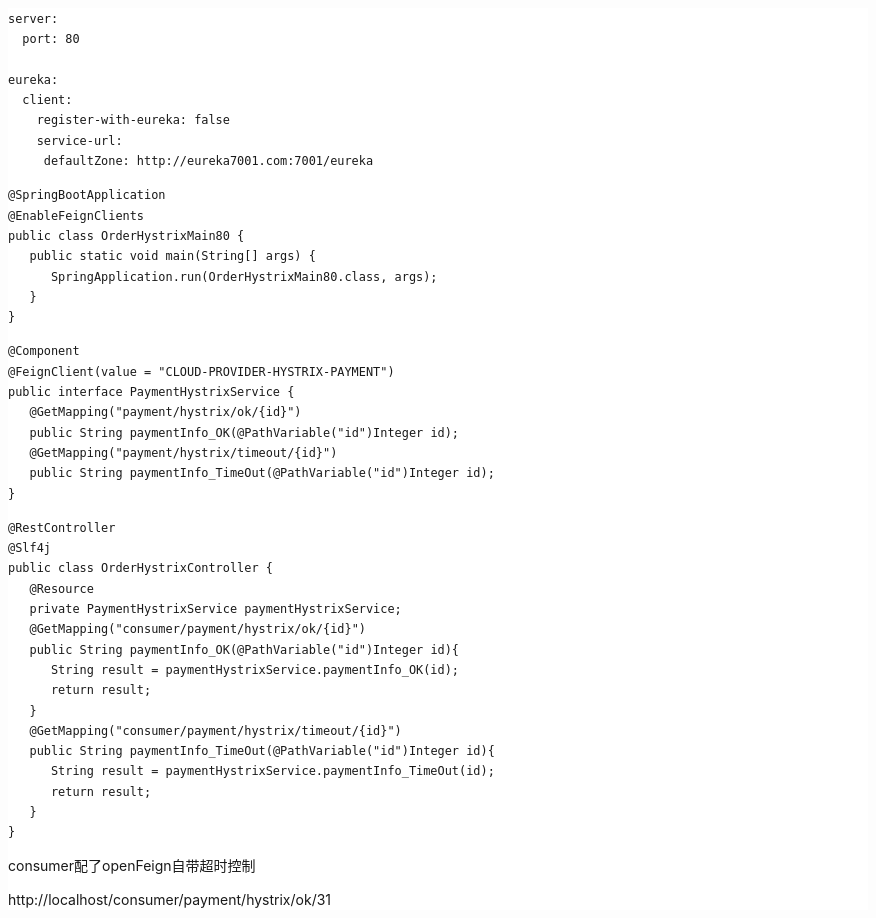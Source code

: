 ```
server:
  port: 80

eureka:
  client:
    register-with-eureka: false
    service-url: 
     defaultZone: http://eureka7001.com:7001/eureka
```

```
@SpringBootApplication
@EnableFeignClients
public class OrderHystrixMain80 {
   public static void main(String[] args) {
      SpringApplication.run(OrderHystrixMain80.class, args);
   }
}
```

```
@Component
@FeignClient(value = "CLOUD-PROVIDER-HYSTRIX-PAYMENT")
public interface PaymentHystrixService {
   @GetMapping("payment/hystrix/ok/{id}")
   public String paymentInfo_OK(@PathVariable("id")Integer id);
   @GetMapping("payment/hystrix/timeout/{id}")
   public String paymentInfo_TimeOut(@PathVariable("id")Integer id);
}
```

```
@RestController
@Slf4j
public class OrderHystrixController {
   @Resource
   private PaymentHystrixService paymentHystrixService;
   @GetMapping("consumer/payment/hystrix/ok/{id}")
   public String paymentInfo_OK(@PathVariable("id")Integer id){
      String result = paymentHystrixService.paymentInfo_OK(id);
      return result;
   }
   @GetMapping("consumer/payment/hystrix/timeout/{id}")
   public String paymentInfo_TimeOut(@PathVariable("id")Integer id){
      String result = paymentHystrixService.paymentInfo_TimeOut(id);
      return result;
   }
}
```

consumer配了openFeign自带超时控制

http://localhost/consumer/payment/hystrix/ok/31
